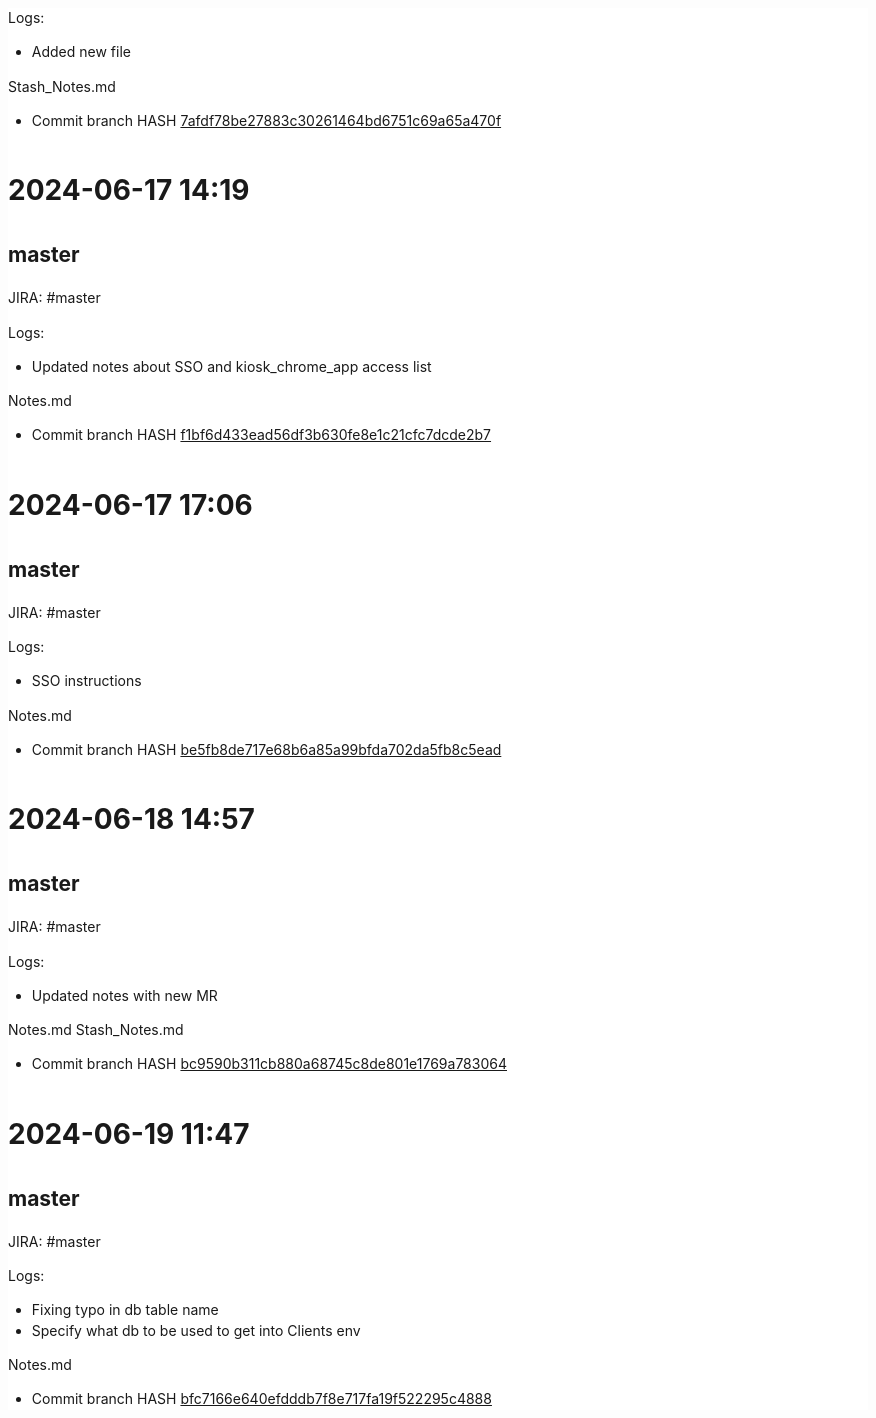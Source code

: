 Logs:
- Added new file

Stash_Notes.md
- Commit branch HASH [7afdf78be27883c30261464bd6751c69a65a470f](master)

# 2024-06-17 14:19
## master
JIRA: #master

Logs:
- Updated notes about SSO and kiosk_chrome_app access list

Notes.md
- Commit branch HASH [f1bf6d433ead56df3b630fe8e1c21cfc7dcde2b7](master)

# 2024-06-17 17:06
## master
JIRA: #master

Logs:
- SSO instructions

Notes.md
- Commit branch HASH [be5fb8de717e68b6a85a99bfda702da5fb8c5ead](master)

# 2024-06-18 14:57
## master
JIRA: #master

Logs:
- Updated notes with new MR

Notes.md
Stash_Notes.md
- Commit branch HASH [bc9590b311cb880a68745c8de801e1769a783064](master)

# 2024-06-19 11:47
## master
JIRA: #master

Logs:
- Fixing typo in db table name
- Specify what db to be used to get into Clients env

Notes.md
- Commit branch HASH [bfc7166e640efdddb7f8e717fa19f522295c4888](master)
